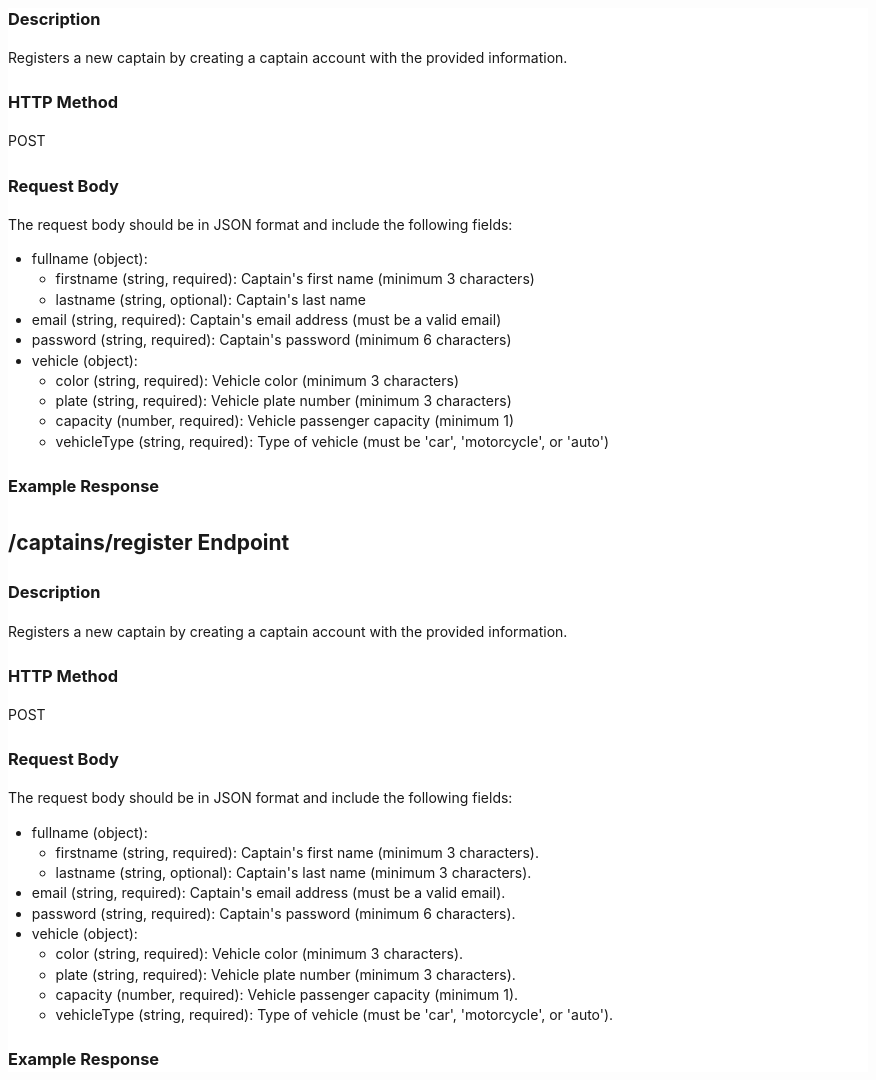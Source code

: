 ### Description

Registers a new captain by creating a captain account with the provided information.

### HTTP Method

POST

### Request Body

The request body should be in JSON format and include the following fields:

- fullname (object):
  - firstname (string, required): Captain's first name (minimum 3 characters)
  - lastname (string, optional): Captain's last name
- email (string, required): Captain's email address (must be a valid email)
- password (string, required): Captain's password (minimum 6 characters)
- vehicle (object):
  - color (string, required): Vehicle color (minimum 3 characters)
  - plate (string, required): Vehicle plate number (minimum 3 characters)
  - capacity (number, required): Vehicle passenger capacity (minimum 1)
  - vehicleType (string, required): Type of vehicle (must be 'car', 'motorcycle', or 'auto')

### Example Response


## /captains/register Endpoint

### Description

Registers a new captain by creating a captain account with the provided information.

### HTTP Method

POST

### Request Body

The request body should be in JSON format and include the following fields:

- fullname (object):
  - firstname (string, required): Captain's first name (minimum 3 characters).
  - lastname (string, optional): Captain's last name (minimum 3 characters).
- email (string, required): Captain's email address (must be a valid email).
- password (string, required): Captain's password (minimum 6 characters).
- vehicle (object):
  - color (string, required): Vehicle color (minimum 3 characters).
  - plate (string, required): Vehicle plate number (minimum 3 characters).
  - capacity (number, required): Vehicle passenger capacity (minimum 1).
  - vehicleType (string, required): Type of vehicle (must be 'car', 'motorcycle', or 'auto').

### Example Response
